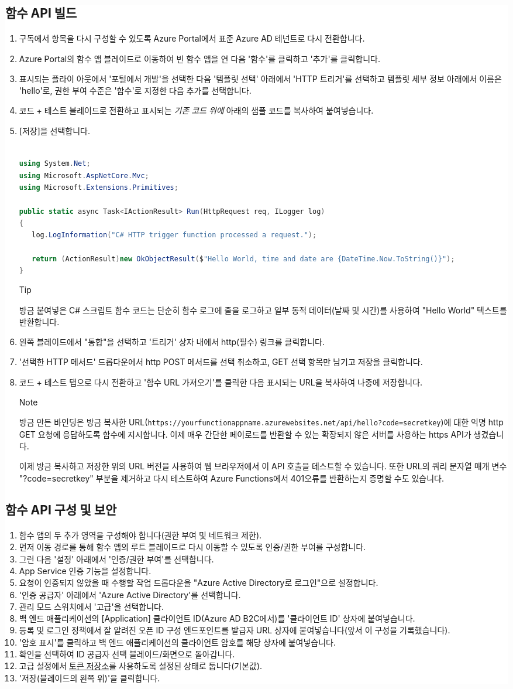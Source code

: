 ## <a name="build-the-function-api"></a>함수 API 빌드

1. 구독에서 항목을 다시 구성할 수 있도록 Azure Portal에서 표준 Azure AD 테넌트로 다시 전환합니다.
1. Azure Portal의 함수 앱 블레이드로 이동하여 빈 함수 앱을 연 다음 '함수'를 클릭하고 '추가'를 클릭합니다.
1. 표시되는 플라이 아웃에서 '포털에서 개발'을 선택한 다음 '템플릿 선택' 아래에서 'HTTP 트리거'를 선택하고 템플릿 세부 정보 아래에서 이름은 'hello'로, 권한 부여 수준은 '함수'로 지정한 다음 추가를 선택합니다.
1. 코드 + 테스트 블레이드로 전환하고 표시되는 *기존 코드 위에* 아래의 샘플 코드를 복사하여 붙여넣습니다.
1. [저장]을 선택합니다.

   ```csharp
   
   using System.Net;
   using Microsoft.AspNetCore.Mvc;
   using Microsoft.Extensions.Primitives;
   
   public static async Task<IActionResult> Run(HttpRequest req, ILogger log)
   {
      log.LogInformation("C# HTTP trigger function processed a request.");
      
      return (ActionResult)new OkObjectResult($"Hello World, time and date are {DateTime.Now.ToString()}");
   }
   
   ```

   > [!TIP]
   > 방금 붙여넣은 C# 스크립트 함수 코드는 단순히 함수 로그에 줄을 로그하고 일부 동적 데이터(날짜 및 시간)를 사용하여 "Hello World" 텍스트를 반환합니다.

1. 왼쪽 블레이드에서 "통합"을 선택하고 '트리거' 상자 내에서 http(필수) 링크를 클릭합니다.
1. '선택한 HTTP 메서드' 드롭다운에서 http POST 메서드를 선택 취소하고, GET 선택 항목만 남기고 저장을 클릭합니다.
1. 코드 + 테스트 탭으로 다시 전환하고 '함수 URL 가져오기'를 클릭한 다음 표시되는 URL을 복사하여 나중에 저장합니다.

   > [!NOTE]
   > 방금 만든 바인딩은 방금 복사한 URL(`https://yourfunctionappname.azurewebsites.net/api/hello?code=secretkey`)에 대한 익명 http GET 요청에 응답하도록 함수에 지시합니다. 이제 매우 간단한 페이로드를 반환할 수 있는 확장되지 않은 서버를 사용하는 https API가 생겼습니다.
   >
   > 이제 방금 복사하고 저장한 위의 URL 버전을 사용하여 웹 브라우저에서 이 API 호출을 테스트할 수 있습니다. 또한 URL의 쿼리 문자열 매개 변수 "?code=secretkey" 부분을 제거하고 다시 테스트하여 Azure Functions에서 401오류를 반환하는지 증명할 수도 있습니다.

## <a name="configure-and-secure-the-function-api"></a>함수 API 구성 및 보안

1. 함수 앱의 두 추가 영역을 구성해야 합니다(권한 부여 및 네트워크 제한).
1. 먼저 이동 경로를 통해 함수 앱의 루트 블레이드로 다시 이동할 수 있도록 인증/권한 부여를 구성합니다.
1. 그런 다음 '설정' 아래에서 '인증/권한 부여'를 선택합니다.
1. App Service 인증 기능을 설정합니다.
1. 요청이 인증되지 않았을 때 수행할 작업 드롭다운을 "Azure Active Directory로 로그인"으로 설정합니다.
1. '인증 공급자' 아래에서 'Azure Active Directory'를 선택합니다.
1. 관리 모드 스위치에서 '고급'을 선택합니다.
1. 백 엔드 애플리케이션의 [Application] 클라이언트 ID(Azure AD B2C에서)를 '클라이언트 ID' 상자에 붙여넣습니다.
1. 등록 및 로그인 정책에서 잘 알려진 오픈 ID 구성 엔드포인트를 발급자 URL 상자에 붙여넣습니다(앞서 이 구성을 기록했습니다).
1. '암호 표시'를 클릭하고 백 엔드 애플리케이션의 클라이언트 암호를 해당 상자에 붙여넣습니다.
1. 확인을 선택하여 ID 공급자 선택 블레이드/화면으로 돌아갑니다.
1. 고급 설정에서 [토큰 저장소](../app-service/overview-authentication-authorization.md#token-store)를 사용하도록 설정된 상태로 둡니다(기본값).
1. '저장(블레이드의 왼쪽 위)'을 클릭합니다.
